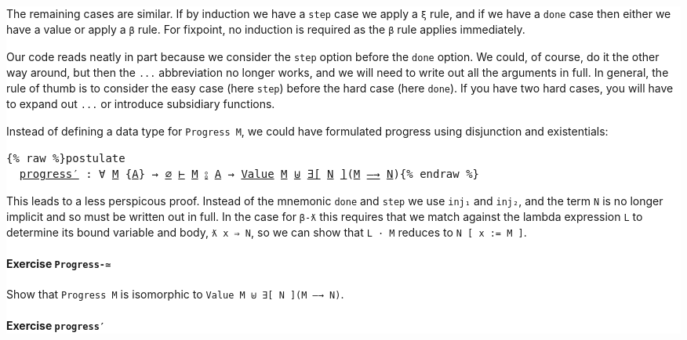 The remaining cases are similar.  If by induction we have a
`step` case we apply a `ξ` rule, and if we have a `done` case
then either we have a value or apply a `β` rule.  For fixpoint,
no induction is required as the `β` rule applies immediately.

Our code reads neatly in part because we consider the
`step` option before the `done` option. We could, of course,
do it the other way around, but then the `...` abbreviation
no longer works, and we will need to write out all the arguments
in full. In general, the rule of thumb is to consider the easy case
(here `step`) before the hard case (here `done`).
If you have two hard cases, you will have to expand out `...`
or introduce subsidiary functions.

Instead of defining a data type for `Progress M`, we could
have formulated progress using disjunction and existentials:
<pre class="Agda">{% raw %}<a id="11039" class="Keyword">postulate</a>
  <a id="progress′"></a><a id="11051" href="{% endraw %}{{ site.baseurl }}{% link out/plfa/Properties.md %}{% raw %}#11051" class="Postulate">progress′</a> <a id="11061" class="Symbol">:</a> <a id="11063" class="Symbol">∀</a> <a id="11065" href="{% endraw %}{{ site.baseurl }}{% link out/plfa/Properties.md %}{% raw %}#11065" class="Bound">M</a> <a id="11067" class="Symbol">{</a><a id="11068" href="{% endraw %}{{ site.baseurl }}{% link out/plfa/Properties.md %}{% raw %}#11068" class="Bound">A</a><a id="11069" class="Symbol">}</a> <a id="11071" class="Symbol">→</a> <a id="11073" href="{% endraw %}{{ site.baseurl }}{% link out/plfa/Lambda.md %}{% raw %}#30371" class="InductiveConstructor">∅</a> <a id="11075" href="{% endraw %}{{ site.baseurl }}{% link out/plfa/Lambda.md %}{% raw %}#32511" class="Datatype Operator">⊢</a> <a id="11077" href="{% endraw %}{{ site.baseurl }}{% link out/plfa/Properties.md %}{% raw %}#11065" class="Bound">M</a> <a id="11079" href="{% endraw %}{{ site.baseurl }}{% link out/plfa/Lambda.md %}{% raw %}#32511" class="Datatype Operator">⦂</a> <a id="11081" href="{% endraw %}{{ site.baseurl }}{% link out/plfa/Properties.md %}{% raw %}#11068" class="Bound">A</a> <a id="11083" class="Symbol">→</a> <a id="11085" href="{% endraw %}{{ site.baseurl }}{% link out/plfa/Lambda.md %}{% raw %}#11586" class="Datatype">Value</a> <a id="11091" href="{% endraw %}{{ site.baseurl }}{% link out/plfa/Properties.md %}{% raw %}#11065" class="Bound">M</a> <a id="11093" href="https://agda.github.io/agda-stdlib/Data.Sum.Base.html#419" class="Datatype Operator">⊎</a> <a id="11095" href="https://agda.github.io/agda-stdlib/Data.Product.html#942" class="Function">∃[</a> <a id="11098" href="{% endraw %}{{ site.baseurl }}{% link out/plfa/Properties.md %}{% raw %}#11098" class="Bound">N</a> <a id="11100" href="https://agda.github.io/agda-stdlib/Data.Product.html#942" class="Function">]</a><a id="11101" class="Symbol">(</a><a id="11102" href="{% endraw %}{{ site.baseurl }}{% link out/plfa/Properties.md %}{% raw %}#11065" class="Bound">M</a> <a id="11104" href="{% endraw %}{{ site.baseurl }}{% link out/plfa/Lambda.md %}{% raw %}#19263" class="Datatype Operator">—→</a> <a id="11107" href="{% endraw %}{{ site.baseurl }}{% link out/plfa/Properties.md %}{% raw %}#11098" class="Bound">N</a><a id="11108" class="Symbol">)</a>{% endraw %}</pre>
This leads to a less perspicous proof.  Instead of the mnemonic `done`
and `step` we use `inj₁` and `inj₂`, and the term `N` is no longer
implicit and so must be written out in full.  In the case for `β-ƛ`
this requires that we match against the lambda expression `L` to
determine its bound variable and body, `ƛ x ⇒ N`, so we can show that
`L · M` reduces to `N [ x := M ]`.

#### Exercise `Progress-≃`

Show that `Progress M` is isomorphic to `Value M ⊎ ∃[ N ](M —→ N)`.

#### Exercise `progress′`
